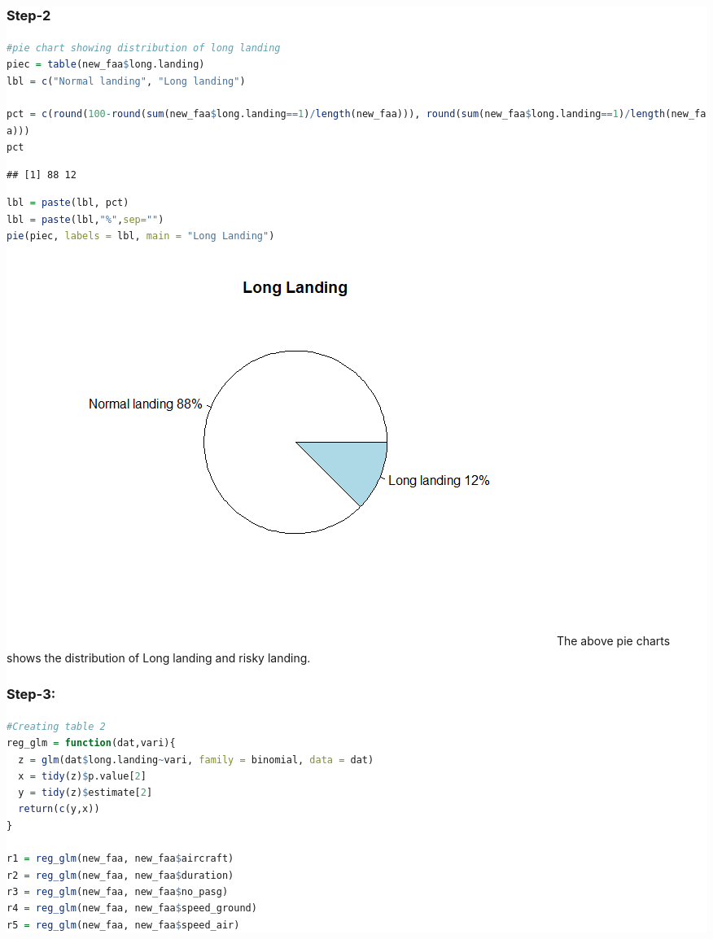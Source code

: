 ### Step-2

``` r
#pie chart showing distribution of long landing
piec = table(new_faa$long.landing)
lbl = c("Normal landing", "Long landing")

pct = c(round(100-round(sum(new_faa$long.landing==1)/length(new_faa))), round(sum(new_faa$long.landing==1)/length(new_faa)))
pct
```

    ## [1] 88 12

``` r
lbl = paste(lbl, pct) 
lbl = paste(lbl,"%",sep="")
pie(piec, labels = lbl, main = "Long Landing")
```

![](Landing-distance-of-a-commercial-flight_files/figure-gfm/unnamed-chunk-11-1.png)
The above pie charts shows the distribution of Long landing and risky
landing.

### Step-3:

``` r
#Creating table 2
reg_glm = function(dat,vari){
  z = glm(dat$long.landing~vari, family = binomial, data = dat)
  x = tidy(z)$p.value[2]
  y = tidy(z)$estimate[2]
  return(c(y,x))
}

r1 = reg_glm(new_faa, new_faa$aircraft)
r2 = reg_glm(new_faa, new_faa$duration)
r3 = reg_glm(new_faa, new_faa$no_pasg)
r4 = reg_glm(new_faa, new_faa$speed_ground)
r5 = reg_glm(new_faa, new_faa$speed_air)
```